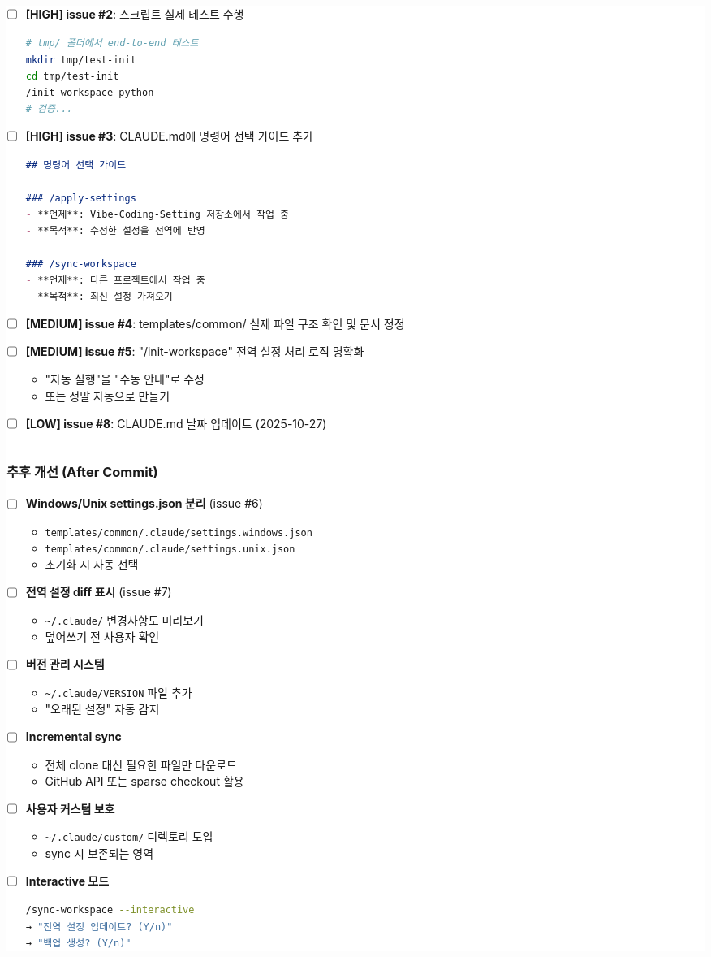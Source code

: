 - [ ] **[HIGH] issue #2**: 스크립트 실제 테스트 수행
  ```bash
  # tmp/ 폴더에서 end-to-end 테스트
  mkdir tmp/test-init
  cd tmp/test-init
  /init-workspace python
  # 검증...
  ```

- [ ] **[HIGH] issue #3**: CLAUDE.md에 명령어 선택 가이드 추가
  ```markdown
  ## 명령어 선택 가이드

  ### /apply-settings
  - **언제**: Vibe-Coding-Setting 저장소에서 작업 중
  - **목적**: 수정한 설정을 전역에 반영

  ### /sync-workspace
  - **언제**: 다른 프로젝트에서 작업 중
  - **목적**: 최신 설정 가져오기
  ```

- [ ] **[MEDIUM] issue #4**: templates/common/ 실제 파일 구조 확인 및 문서 정정

- [ ] **[MEDIUM] issue #5**: "/init-workspace" 전역 설정 처리 로직 명확화
  - "자동 실행"을 "수동 안내"로 수정
  - 또는 정말 자동으로 만들기

- [ ] **[LOW] issue #8**: CLAUDE.md 날짜 업데이트 (2025-10-27)

---

### 추후 개선 (After Commit)

- [ ] **Windows/Unix settings.json 분리** (issue #6)
  - `templates/common/.claude/settings.windows.json`
  - `templates/common/.claude/settings.unix.json`
  - 초기화 시 자동 선택

- [ ] **전역 설정 diff 표시** (issue #7)
  - `~/.claude/` 변경사항도 미리보기
  - 덮어쓰기 전 사용자 확인

- [ ] **버전 관리 시스템**
  - `~/.claude/VERSION` 파일 추가
  - "오래된 설정" 자동 감지

- [ ] **Incremental sync**
  - 전체 clone 대신 필요한 파일만 다운로드
  - GitHub API 또는 sparse checkout 활용

- [ ] **사용자 커스텀 보호**
  - `~/.claude/custom/` 디렉토리 도입
  - sync 시 보존되는 영역

- [ ] **Interactive 모드**
  ```bash
  /sync-workspace --interactive
  → "전역 설정 업데이트? (Y/n)"
  → "백업 생성? (Y/n)"
  ```
